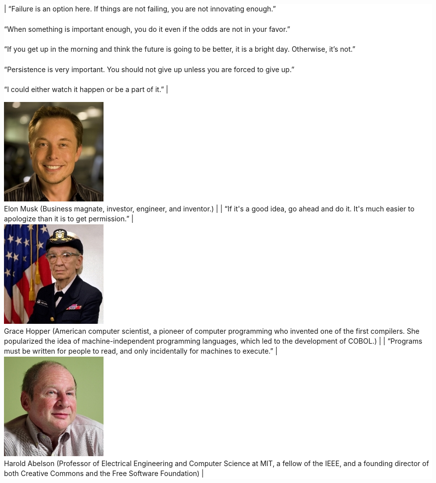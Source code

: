 |                                                                                                                                                                                                                                                                                                                                                                                           “Failure is an option here. If things are not failing, you are not innovating enough.” <br><br> “When something is important enough, you do it even if the odds are not in your favor.” <br><br> “If you get up in the morning and think the future is going to be better, it is a bright day. Otherwise, it’s not.” <br><br> “Persistence is very important. You should not give up unless you are forced to give up.” <br><br> “I could either watch it happen or be a part of it.”                                                                                                                                                                                                                                                                                                                                                                                            |                                                                                            <div id="elon-musk"></div> [![Elon Musk](images/elon_musk.jpg)](https://en.wikipedia.org/wiki/Elon_Musk) <br> Elon Musk (Business magnate, investor, engineer, and inventor.)                                                                                            |
|                                                                                                                                                                                                                                                                                                                                                                                                                                                                                                                                                                                   “If it's a good idea, go ahead and do it. It's much easier to apologize than it is to get permission.”                                                                                                                                                                                                                                                                                                                                                                                                                                                                                                                                                                                   |   <div id="grace_hopper"></div> [![Grace Hopper](images/grace_hopper.jpg)](https://en.wikipedia.org/wiki/Grace_Hopper) <br> Grace Hopper (American computer scientist, a pioneer of computer programming who invented one of the first compilers. She popularized the idea of machine-independent programming languages, which led to the development of COBOL.)    |
|                                                                                                                                                                                                                                                                                                                                                                                                                                                                                                                                                                                       “Programs must be written for people to read, and only incidentally for machines to execute.”                                                                                                                                                                                                                                                                                                                                                                                                                                                                                                                                                                                        |                      <div id="harold-abelson"></div> [![Harold Abelson](images/harold_abelson.jpg)](https://en.wikipedia.org/wiki/Hal_Abelson) <br> Harold Abelson (Professor of Electrical Engineering and Computer Science at MIT, a fellow of the IEEE, and a founding director of both Creative Commons and the Free Software Foundation)                       |